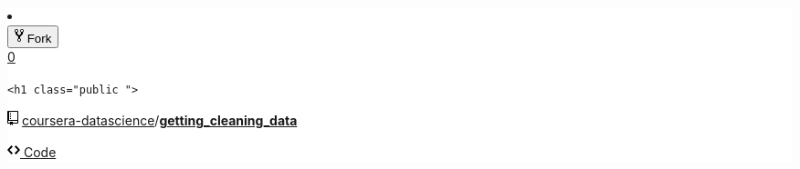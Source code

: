   </li>

  <li>
          <!-- '"` --><!-- </textarea></xmp> --></option></form><form accept-charset="UTF-8" action="/coursera-datascience/getting_cleaning_data/fork" class="btn-with-count" data-form-nonce="6f424b7a27ed88db5c8f89804e221d29c0bfd54c" method="post"><div style="margin:0;padding:0;display:inline"><input name="utf8" type="hidden" value="&#x2713;" /><input name="authenticity_token" type="hidden" value="SLTbYNiPD+qHT1bGOPU7Z7Nvw5cyL6YtFYSliqeD3kzFcnGTFBkPdAfMMqx7iaBx4/byR6mOLATt7nObXWYggQ==" /></div>
            <button
                type="submit"
                class="btn btn-sm btn-with-count"
                data-ga-click="Repository, show fork modal, action:blob#show; text:Fork"
                title="Fork your own copy of coursera-datascience/getting_cleaning_data to your account"
                aria-label="Fork your own copy of coursera-datascience/getting_cleaning_data to your account">
              <svg aria-hidden="true" class="octicon octicon-repo-forked" height="16" version="1.1" viewBox="0 0 10 16" width="10"><path d="M8 1a1.993 1.993 0 0 0-1 3.72V6L5 8 3 6V4.72A1.993 1.993 0 0 0 2 1a1.993 1.993 0 0 0-1 3.72V6.5l3 3v1.78A1.993 1.993 0 0 0 5 15a1.993 1.993 0 0 0 1-3.72V9.5l3-3V4.72A1.993 1.993 0 0 0 8 1zM2 4.2C1.34 4.2.8 3.65.8 3c0-.65.55-1.2 1.2-1.2.65 0 1.2.55 1.2 1.2 0 .65-.55 1.2-1.2 1.2zm3 10c-.66 0-1.2-.55-1.2-1.2 0-.65.55-1.2 1.2-1.2.65 0 1.2.55 1.2 1.2 0 .65-.55 1.2-1.2 1.2zm3-10c-.66 0-1.2-.55-1.2-1.2 0-.65.55-1.2 1.2-1.2.65 0 1.2.55 1.2 1.2 0 .65-.55 1.2-1.2 1.2z"></path></svg>
              Fork
            </button>
</form>
    <a href="/coursera-datascience/getting_cleaning_data/network" class="social-count"
       aria-label="0 users are forked this repository">
      0
    </a>
  </li>
</ul>

    <h1 class="public ">
  <svg aria-hidden="true" class="octicon octicon-repo" height="16" version="1.1" viewBox="0 0 12 16" width="12"><path d="M4 9H3V8h1v1zm0-3H3v1h1V6zm0-2H3v1h1V4zm0-2H3v1h1V2zm8-1v12c0 .55-.45 1-1 1H6v2l-1.5-1.5L3 16v-2H1c-.55 0-1-.45-1-1V1c0-.55.45-1 1-1h10c.55 0 1 .45 1 1zm-1 10H1v2h2v-1h3v1h5v-2zm0-10H2v9h9V1z"></path></svg>
  <span class="author" itemprop="author"><a href="/coursera-datascience" class="url fn" rel="author">coursera-datascience</a></span><span class="path-divider">/</span><strong itemprop="name"><a href="/coursera-datascience/getting_cleaning_data" data-pjax="#js-repo-pjax-container">getting_cleaning_data</a></strong>

</h1>

  </div>
  <div class="container">
    
<nav class="reponav js-repo-nav js-sidenav-container-pjax"
     itemscope
     itemtype="http://schema.org/BreadcrumbList"
     role="navigation"
     data-pjax="#js-repo-pjax-container">

  <span itemscope itemtype="http://schema.org/ListItem" itemprop="itemListElement">
    <a href="/coursera-datascience/getting_cleaning_data" aria-selected="true" class="js-selected-navigation-item selected reponav-item" data-hotkey="g c" data-selected-links="repo_source repo_downloads repo_commits repo_releases repo_tags repo_branches /coursera-datascience/getting_cleaning_data" itemprop="url">
      <svg aria-hidden="true" class="octicon octicon-code" height="16" version="1.1" viewBox="0 0 14 16" width="14"><path d="M9.5 3L8 4.5 11.5 8 8 11.5 9.5 13 14 8 9.5 3zm-5 0L0 8l4.5 5L6 11.5 2.5 8 6 4.5 4.5 3z"></path></svg>
      <span itemprop="name">Code</span>
      <meta itemprop="position" content="1">
</a>  </span>
